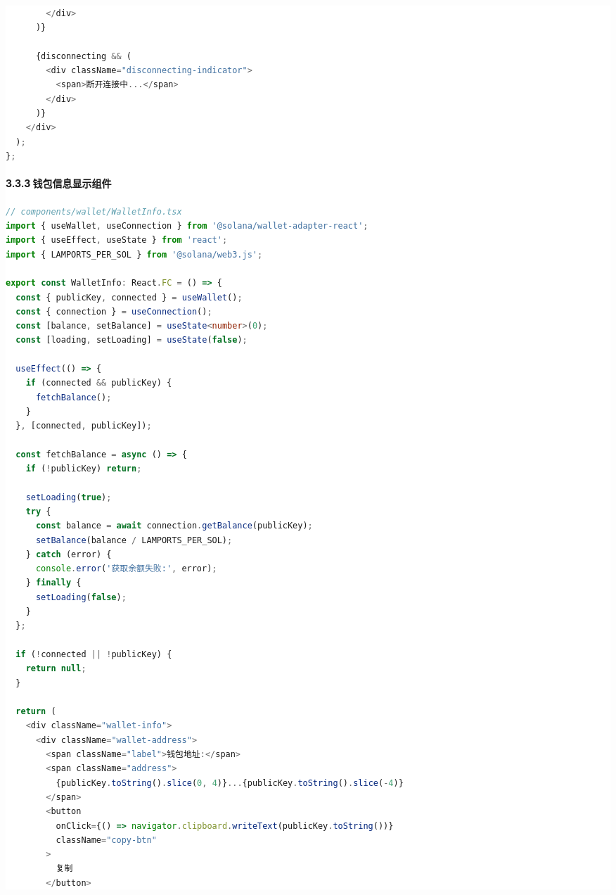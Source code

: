 ```typescript
        </div>
      )}
      
      {disconnecting && (
        <div className="disconnecting-indicator">
          <span>断开连接中...</span>
        </div>
      )}
    </div>
  );
};
```

#### 3.3.3 钱包信息显示组件
```typescript
// components/wallet/WalletInfo.tsx
import { useWallet, useConnection } from '@solana/wallet-adapter-react';
import { useEffect, useState } from 'react';
import { LAMPORTS_PER_SOL } from '@solana/web3.js';

export const WalletInfo: React.FC = () => {
  const { publicKey, connected } = useWallet();
  const { connection } = useConnection();
  const [balance, setBalance] = useState<number>(0);
  const [loading, setLoading] = useState(false);

  useEffect(() => {
    if (connected && publicKey) {
      fetchBalance();
    }
  }, [connected, publicKey]);

  const fetchBalance = async () => {
    if (!publicKey) return;
    
    setLoading(true);
    try {
      const balance = await connection.getBalance(publicKey);
      setBalance(balance / LAMPORTS_PER_SOL);
    } catch (error) {
      console.error('获取余额失败:', error);
    } finally {
      setLoading(false);
    }
  };

  if (!connected || !publicKey) {
    return null;
  }

  return (
    <div className="wallet-info">
      <div className="wallet-address">
        <span className="label">钱包地址:</span>
        <span className="address">
          {publicKey.toString().slice(0, 4)}...{publicKey.toString().slice(-4)}
        </span>
        <button 
          onClick={() => navigator.clipboard.writeText(publicKey.toString())}
          className="copy-btn"
        >
          复制
        </button>
```